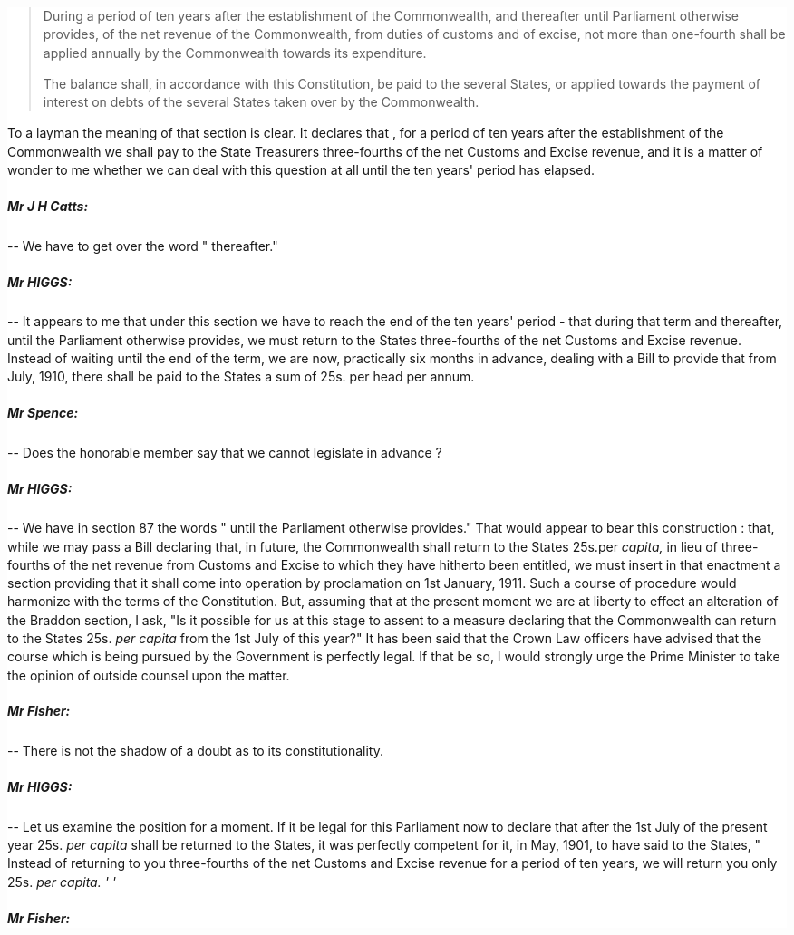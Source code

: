   >During a period of ten years after the establishment of the Commonwealth, and thereafter until Parliament otherwise provides, of the net revenue of the Commonwealth, from duties of customs and of excise, not more than one-fourth shall be applied annually by the Commonwealth towards its expenditure. 
  >
  >The balance shall, in accordance with this Constitution, be paid to the several States, or applied towards the payment of interest on debts of the several States taken over by the Commonwealth. 

To a layman the meaning of that section is clear. It declares that , for a period of ten years after the establishment of the Commonwealth we shall pay to the State Treasurers three-fourths of the net Customs and Excise revenue, and it is a matter of wonder to me whether we can deal with this question at all until the ten years' period has elapsed. 

##### Mr J H Catts:

--  We have to get over the word " thereafter." 

##### Mr HIGGS:

-- It appears to me that under this section we have to reach the end of the ten years' period - that during that term and thereafter, until the Parliament otherwise provides, we must return to the States three-fourths of the net Customs and Excise revenue. Instead of waiting until the end of the term, we are now, practically six months in advance, dealing with a Bill to provide that from July, 1910, there shall be paid to the States a sum of 25s. per head per annum. 

##### Mr Spence:

--  Does the honorable member say that we cannot legislate in advance ? 

##### Mr HIGGS:

-- We have in section 87 the words " until the Parliament otherwise provides." That would appear to bear this construction : that, while we may pass a Bill declaring that, in future, the Commonwealth shall return to the States 25s.per  *capita,*  in lieu of three-fourths of the net revenue from Customs and Excise to which they have hitherto been entitled, we must insert in that enactment a section providing that it shall come into operation by proclamation on 1st January, 1911. Such a course of procedure would harmonize with the terms of the Constitution. But, assuming that at the present moment we are at liberty to effect an alteration of the Braddon section, I ask, "Is it possible for us at this stage to assent to a measure declaring that the Commonwealth can return to the States 25s.  *per capita*  from the 1st July of this year?" It has been said that the Crown Law officers have advised that the course which is being pursued by the Government is perfectly legal. If that be so, I would strongly urge the Prime Minister to take the opinion of outside counsel upon the matter. 

##### Mr Fisher:

--  There is not the shadow of a doubt as to its constitutionality. 

##### Mr HIGGS:

-- Let us examine the position for a moment. If it be legal for this Parliament now to declare that after the 1st July of the present year 25s.  *per capita*  shall be returned to the States, it was perfectly competent for it, in May, 1901, to have said to the States, " Instead of returning to you three-fourths of the net Customs and Excise revenue for a period of ten years, we will return you only 25s.  *per capita. ' '* 

##### Mr Fisher:
